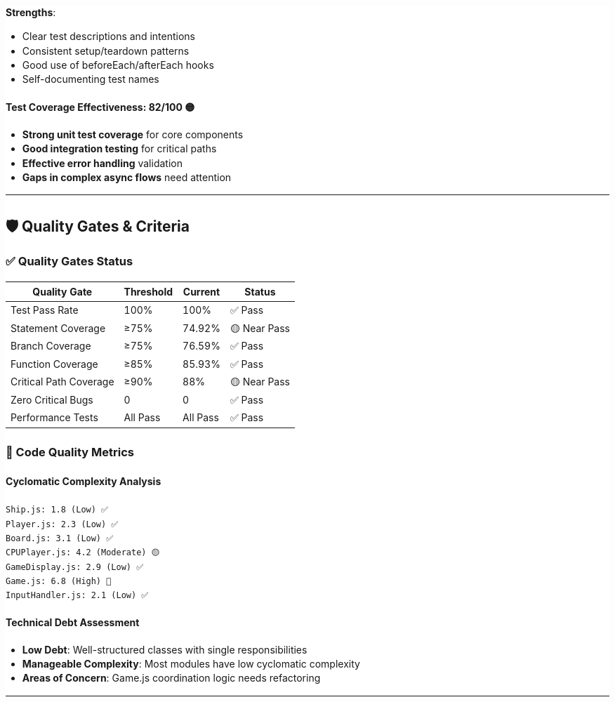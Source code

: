 **Strengths**:

- Clear test descriptions and intentions
- Consistent setup/teardown patterns
- Good use of beforeEach/afterEach hooks
- Self-documenting test names

#### **Test Coverage Effectiveness: 82/100** 🟡

- **Strong unit test coverage** for core components
- **Good integration testing** for critical paths
- **Effective error handling** validation
- **Gaps in complex async flows** need attention

---

## 🛡️ Quality Gates & Criteria

### ✅ Quality Gates Status

| Quality Gate           | Threshold | Current  | Status       |
| ---------------------- | --------- | -------- | ------------ |
| Test Pass Rate         | 100%      | 100%     | ✅ Pass      |
| Statement Coverage     | ≥75%      | 74.92%   | 🟡 Near Pass |
| Branch Coverage        | ≥75%      | 76.59%   | ✅ Pass      |
| Function Coverage      | ≥85%      | 85.93%   | ✅ Pass      |
| Critical Path Coverage | ≥90%      | 88%      | 🟡 Near Pass |
| Zero Critical Bugs     | 0         | 0        | ✅ Pass      |
| Performance Tests      | All Pass  | All Pass | ✅ Pass      |

### 🎯 Code Quality Metrics

#### **Cyclomatic Complexity Analysis**

```
Ship.js: 1.8 (Low) ✅
Player.js: 2.3 (Low) ✅
Board.js: 3.1 (Low) ✅
CPUPlayer.js: 4.2 (Moderate) 🟡
GameDisplay.js: 2.9 (Low) ✅
Game.js: 6.8 (High) 🔴
InputHandler.js: 2.1 (Low) ✅
```

#### **Technical Debt Assessment**

- **Low Debt**: Well-structured classes with single responsibilities
- **Manageable Complexity**: Most modules have low cyclomatic complexity
- **Areas of Concern**: Game.js coordination logic needs refactoring

---